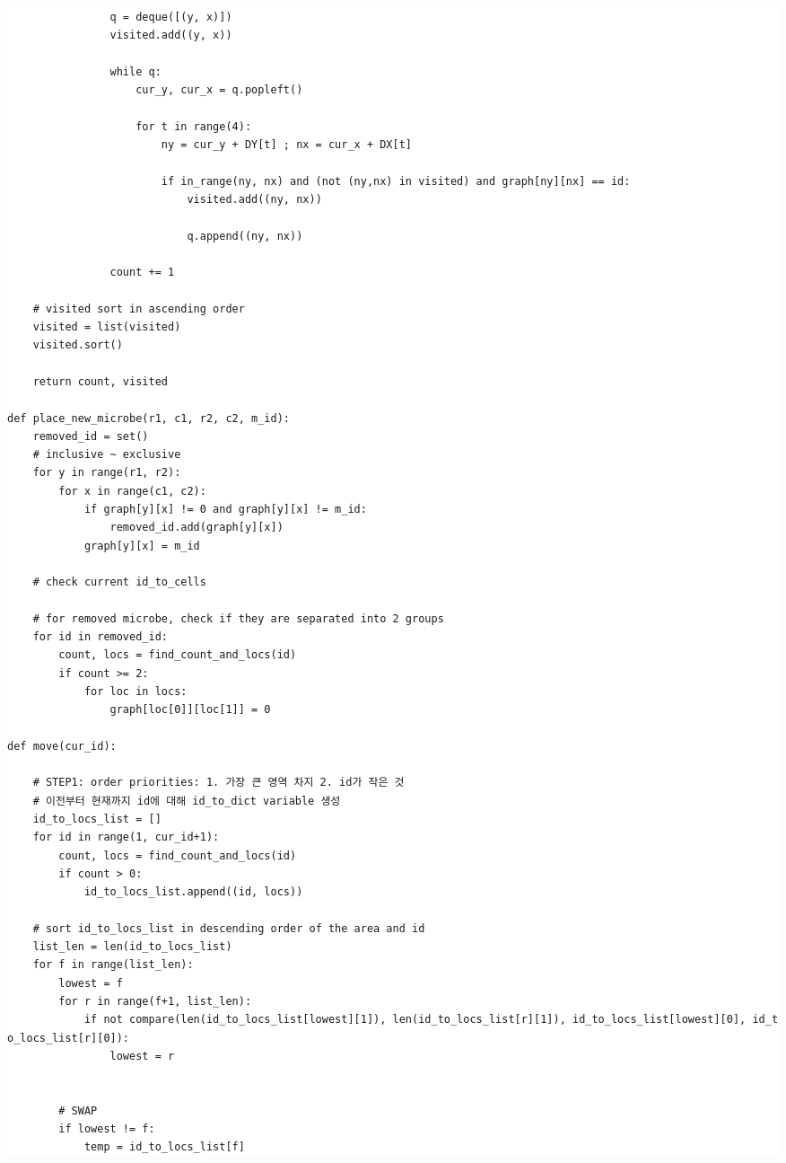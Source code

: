 ````{admonition} 내 문제 풀이 2
                q = deque([(y, x)])
                visited.add((y, x))
                
                while q:
                    cur_y, cur_x = q.popleft()

                    for t in range(4):
                        ny = cur_y + DY[t] ; nx = cur_x + DX[t]

                        if in_range(ny, nx) and (not (ny,nx) in visited) and graph[ny][nx] == id:
                            visited.add((ny, nx))

                            q.append((ny, nx))
                
                count += 1 

    # visited sort in ascending order 
    visited = list(visited)
    visited.sort()

    return count, visited

def place_new_microbe(r1, c1, r2, c2, m_id):
    removed_id = set()
    # inclusive ~ exclusive 
    for y in range(r1, r2):
        for x in range(c1, c2): 
            if graph[y][x] != 0 and graph[y][x] != m_id:
                removed_id.add(graph[y][x])
            graph[y][x] = m_id

    # check current id_to_cells 

    # for removed microbe, check if they are separated into 2 groups 
    for id in removed_id:
        count, locs = find_count_and_locs(id)
        if count >= 2: 
            for loc in locs:
                graph[loc[0]][loc[1]] = 0 

def move(cur_id):

    # STEP1: order priorities: 1. 가장 큰 영역 차지 2. id가 작은 것 
    # 이전부터 현재까지 id에 대해 id_to_dict variable 생성 
    id_to_locs_list = []
    for id in range(1, cur_id+1):
        count, locs = find_count_and_locs(id)
        if count > 0:
            id_to_locs_list.append((id, locs))

    # sort id_to_locs_list in descending order of the area and id 
    list_len = len(id_to_locs_list)
    for f in range(list_len):
        lowest = f 
        for r in range(f+1, list_len):
            if not compare(len(id_to_locs_list[lowest][1]), len(id_to_locs_list[r][1]), id_to_locs_list[lowest][0], id_to_locs_list[r][0]):
                lowest = r 
                
        
        # SWAP 
        if lowest != f:
            temp = id_to_locs_list[f]
````